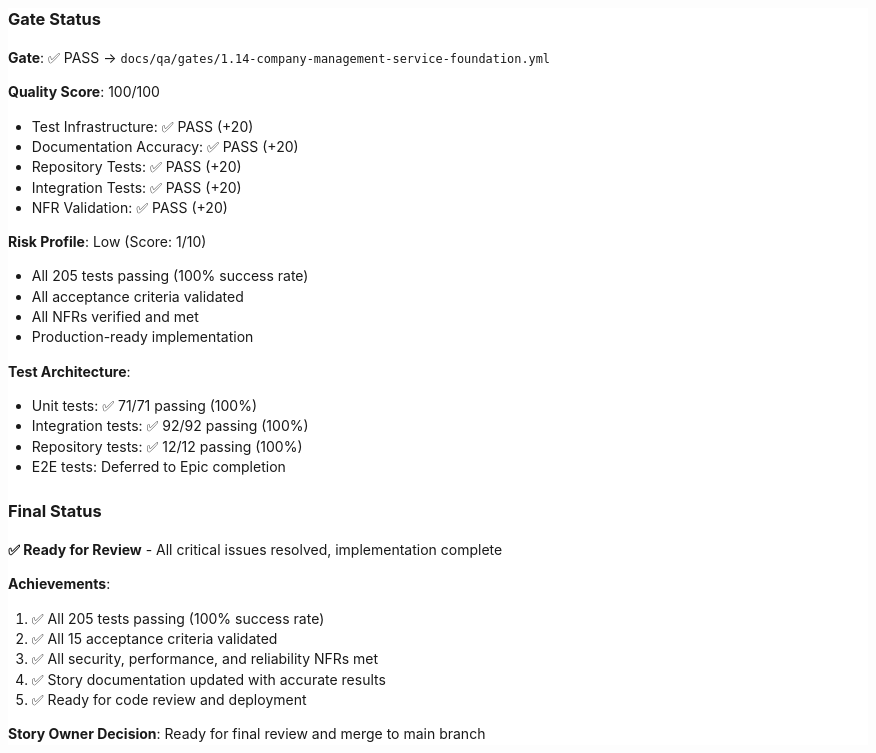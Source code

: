 ### Gate Status

**Gate**: ✅ PASS → `docs/qa/gates/1.14-company-management-service-foundation.yml`

**Quality Score**: 100/100
- Test Infrastructure: ✅ PASS (+20)
- Documentation Accuracy: ✅ PASS (+20)
- Repository Tests: ✅ PASS (+20)
- Integration Tests: ✅ PASS (+20)
- NFR Validation: ✅ PASS (+20)

**Risk Profile**: Low (Score: 1/10)
- All 205 tests passing (100% success rate)
- All acceptance criteria validated
- All NFRs verified and met
- Production-ready implementation

**Test Architecture**:
- Unit tests: ✅ 71/71 passing (100%)
- Integration tests: ✅ 92/92 passing (100%)
- Repository tests: ✅ 12/12 passing (100%)
- E2E tests: Deferred to Epic completion

### Final Status

**✅ Ready for Review** - All critical issues resolved, implementation complete

**Achievements**:
1. ✅ All 205 tests passing (100% success rate)
2. ✅ All 15 acceptance criteria validated
3. ✅ All security, performance, and reliability NFRs met
4. ✅ Story documentation updated with accurate results
5. ✅ Ready for code review and deployment

**Story Owner Decision**: Ready for final review and merge to main branch
